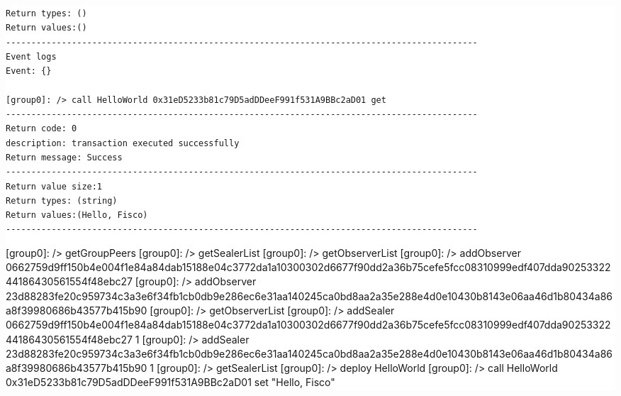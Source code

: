 ```shell
Return types: ()
Return values:()
---------------------------------------------------------------------------------------------
Event logs
Event: {}

[group0]: /> call HelloWorld 0x31eD5233b81c79D5adDDeeF991f531A9BBc2aD01 get
---------------------------------------------------------------------------------------------
Return code: 0
description: transaction executed successfully
Return message: Success
---------------------------------------------------------------------------------------------
Return value size:1
Return types: (string)
Return values:(Hello, Fisco)
---------------------------------------------------------------------------------------------
```

[group0]: /> getGroupPeers
[group0]: /> getSealerList
[group0]: /> getObserverList
[group0]: /> addObserver 0662759d9ff150b4e004f1e84a84dab15188e04c3772da1a10300302d6677f90dd2a36b75cefe5fcc08310999edf407dda9025332244186430561554f48ebc27
[group0]: /> addObserver 23d88283fe20c959734c3a3e6f34fb1cb0db9e286ec6e31aa140245ca0bd8aa2a35e288e4d0e10430b8143e06aa46d1b80434a86a8f39980686b43577b415b90
[group0]: /> getObserverList
[group0]: /> addSealer 0662759d9ff150b4e004f1e84a84dab15188e04c3772da1a10300302d6677f90dd2a36b75cefe5fcc08310999edf407dda9025332244186430561554f48ebc27 1
[group0]: /> addSealer 23d88283fe20c959734c3a3e6f34fb1cb0db9e286ec6e31aa140245ca0bd8aa2a35e288e4d0e10430b8143e06aa46d1b80434a86a8f39980686b43577b415b90 1
[group0]: /> getSealerList
[group0]: /> deploy HelloWorld
[group0]: /> call HelloWorld 0x31eD5233b81c79D5adDDeeF991f531A9BBc2aD01 set "Hello, Fisco"